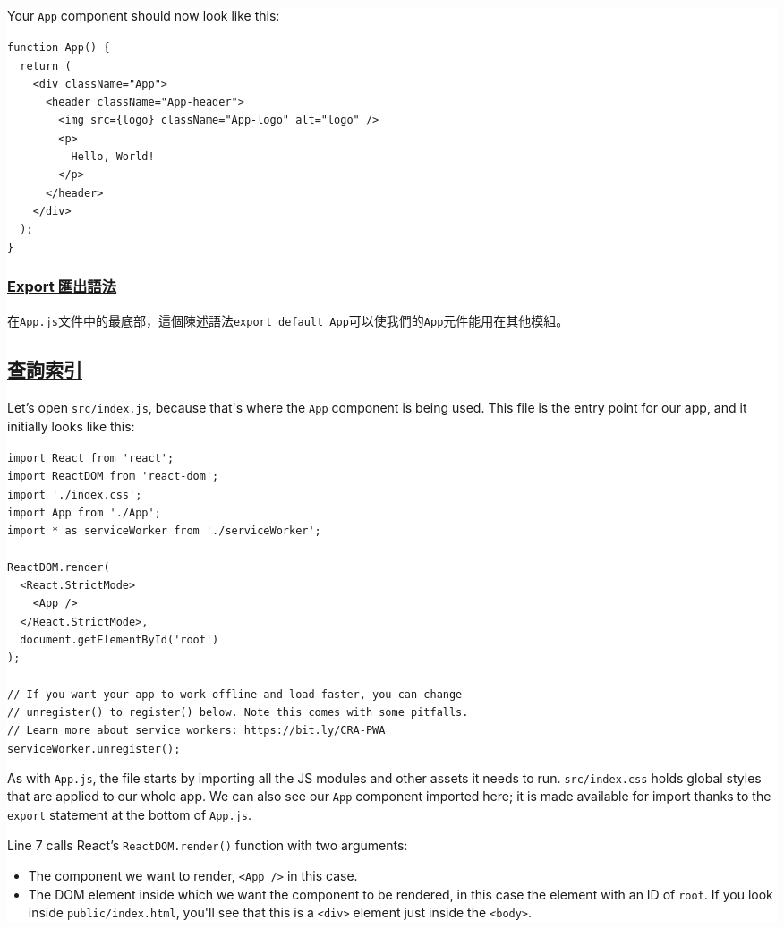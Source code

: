 Your `App` component should now look like this:

    function App() {
      return (
        <div className="App">
          <header className="App-header">
            <img src={logo} className="App-logo" alt="logo" />
            <p>
              Hello, World!
            </p>
          </header>
        </div>
      );
    }

### [Export 匯出語法](https://developer.mozilla.org/zh-TW/docs/Learn/Tools_and_testing/Client-side_JavaScript_frameworks/React_getting_started#export_statements "Permalink to Export 匯出語法")

在`App.js`文件中的最底部，這個陳述語法`export default App`可以使我們的`App`元件能用在其他模組。

[查詢索引](https://developer.mozilla.org/zh-TW/docs/Learn/Tools_and_testing/Client-side_JavaScript_frameworks/React_getting_started#interrogating_the_index "Permalink to 查詢索引")
----------------------------------------------------------------------------------------------------------------------------------------------------------------------------

Let’s open `src/index.js`, because that's where the `App` component is being used. This file is the entry point for our app, and it initially looks like this:

    import React from 'react';
    import ReactDOM from 'react-dom';
    import './index.css';
    import App from './App';
    import * as serviceWorker from './serviceWorker';
    
    ReactDOM.render(
      <React.StrictMode>
        <App />
      </React.StrictMode>,
      document.getElementById('root')
    );
    
    // If you want your app to work offline and load faster, you can change
    // unregister() to register() below. Note this comes with some pitfalls.
    // Learn more about service workers: https://bit.ly/CRA-PWA
    serviceWorker.unregister();

As with `App.js`, the file starts by importing all the JS modules and other assets it needs to run. `src/index.css` holds global styles that are applied to our whole app. We can also see our `App` component imported here; it is made available for import thanks to the `export` statement at the bottom of `App.js`.

Line 7 calls React’s `ReactDOM.render()` function with two arguments:

*   The component we want to render, `<App />` in this case.
*   The DOM element inside which we want the component to be rendered, in this case the element with an ID of `root`. If you look inside `public/index.html`, you'll see that this is a `<div>` element just inside the `<body>`.
